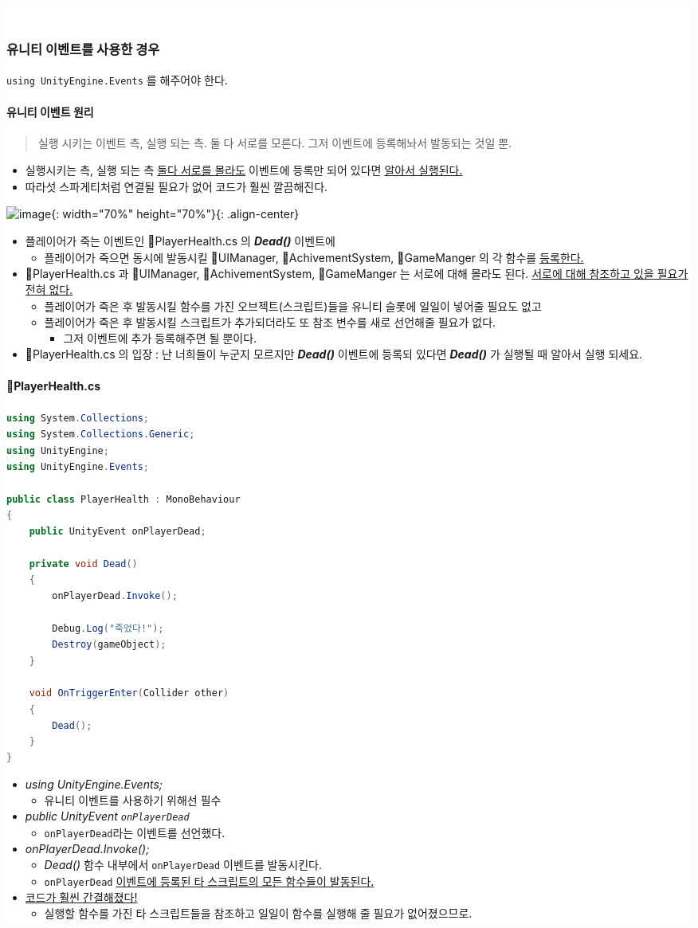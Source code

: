 <br>

### 유니티 이벤트를 사용한 경우 

`using UnityEngine.Events` 를 해주어야 한다.

#### 유니티 이벤트 원리

> 실행 시키는 이벤트 측, 실행 되는 측. 둘 다 서로를 모른다. 그저 이벤트에 등록해놔서 발동되는 것일 뿐.

- 실행시키는 측, 실행 되는 측 <u>둘다 서로를 몰라도</u> 이벤트에 등록만 되어 있다면 <u>알아서 실행된다.</u>
- 따라섯 스파게티처럼 연결될 필요가 없어 코드가 훨씬 깔끔해진다.

![image](https://user-images.githubusercontent.com/42318591/85942044-c23d8780-b961-11ea-9fe3-85d12252849a.png){: width="70%" height="70%"}{: .align-center}

- 플레이어가 죽는 이벤트인 📜PlayerHealth.cs 의 ***Dead()*** 이벤트에
  - 플레이어가 죽으면 동시에 발동시킬 📜UIManager, 📜AchivementSystem, 📜GameManger 의 각 함수를 <u>등록한다.</u>
- 📜PlayerHealth.cs 과 📜UIManager, 📜AchivementSystem, 📜GameManger 는 서로에 대해 몰라도 된다. <u>서로에 대해 참조하고 있을 필요가 전혀 없다.</u>
  - 플레이어가 죽은 후 발동시킬 함수를 가진 오브젝트(스크립트)들을 유니티 슬롯에 일일이 넣어줄 필요도 없고
  - 플레이어가 죽은 후 발동시킬 스크립트가 추가되더라도 또 참조 변수를 새로 선언해줄 필요가 없다. 
    - 그저 이벤트에 추가 등록해주면 될 뿐이다.
- 📜PlayerHealth.cs 의 입장 : 난 너희들이 누군지 모르지만  ***Dead()*** 이벤트에 등록되 있다면 ***Dead()*** 가 실행될 때 알아서 실행 되세요.

#### 📜PlayerHealth.cs

```c#
using System.Collections;
using System.Collections.Generic;
using UnityEngine;
using UnityEngine.Events;

public class PlayerHealth : MonoBehaviour
{
    public UnityEvent onPlayerDead;

    private void Dead()
    {
        onPlayerDead.Invoke();

        Debug.Log("죽었다!");
        Destroy(gameObject);
    }
    
    void OnTriggerEnter(Collider other)
    {
        Dead();
    }
}
```

- *using UnityEngine.Events;*
  - 유니티 이벤트를 사용하기 위해선 필수
- *public UnityEvent `onPlayerDead`*
  - `onPlayerDead`라는 이벤트를 선언했다.
- *onPlayerDead.Invoke();*
  - *Dead()* 함수 내부에서 `onPlayerDead` 이벤트를 발동시킨다.
  - `onPlayerDead` <u>이벤트에 등록된 타 스크립트의 모든 함수들이 발동된다.</u>
- <u>코드가 훨씬 간결해졌다!</u>
  - 실행할 함수를 가진 타 스크립트들을 참조하고 일일이 함수를 실행해 줄 필요가 없어졌으므로.
